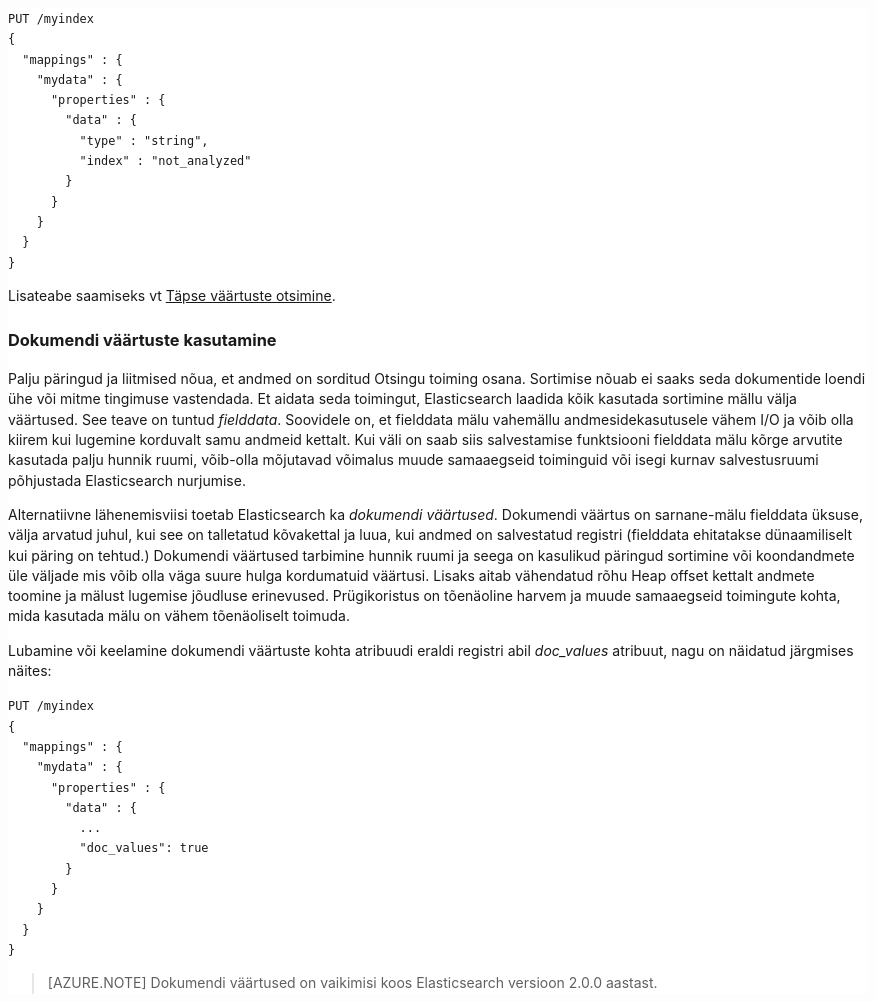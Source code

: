   ```http
  PUT /myindex
  {
    "mappings" : {
      "mydata" : {
        "properties" : {
          "data" : {
            "type" : "string",
            "index" : "not_analyzed"
          }
        }
      }
    }
  }
  ```

  Lisateabe saamiseks vt [Täpse väärtuste otsimine](https://www.elastic.co/guide/en/elasticsearch/guide/current/_finding_exact_values.html#_term_filter_with_text).


### <a name="using-doc-values"></a>Dokumendi väärtuste kasutamine

Palju päringud ja liitmised nõua, et andmed on sorditud Otsingu toiming osana. Sortimise nõuab ei saaks seda dokumentide loendi ühe või mitme tingimuse vastendada. Et aidata seda toimingut, Elasticsearch laadida kõik kasutada sortimine mällu välja väärtused. See teave on tuntud *fielddata*. Soovidele on, et fielddata mälu vahemällu andmesidekasutusele vähem I/O ja võib olla kiirem kui lugemine korduvalt samu andmeid kettalt. Kui väli on saab siis salvestamise funktsiooni fielddata mälu kõrge arvutite kasutada palju hunnik ruumi, võib-olla mõjutavad võimalus muude samaaegseid toiminguid või isegi kurnav salvestusruumi põhjustada Elasticsearch nurjumise.

Alternatiivne lähenemisviisi toetab Elasticsearch ka *dokumendi väärtused*. Dokumendi väärtus on sarnane-mälu fielddata üksuse, välja arvatud juhul, kui see on talletatud kõvakettal ja luua, kui andmed on salvestatud registri (fielddata ehitatakse dünaamiliselt kui päring on tehtud.) Dokumendi väärtused tarbimine hunnik ruumi ja seega on kasulikud päringud sortimine või koondandmete üle väljade mis võib olla väga suure hulga kordumatuid väärtusi. Lisaks aitab vähendatud rõhu Heap offset kettalt andmete toomine ja mälust lugemise jõudluse erinevused. Prügikoristus on tõenäoline harvem ja muude samaaegseid toimingute kohta, mida kasutada mälu on vähem tõenäoliselt toimuda.

Lubamine või keelamine dokumendi väärtuste kohta atribuudi eraldi registri abil *doc_values* atribuut, nagu on näidatud järgmises näites:

```http
PUT /myindex
{
  "mappings" : {
    "mydata" : {
      "properties" : {
        "data" : {
          ...
          "doc_values": true
        }
      }
    }
  }
}
```
> [AZURE.NOTE] Dokumendi väärtused on vaikimisi koos Elasticsearch versioon 2.0.0 aastast.
